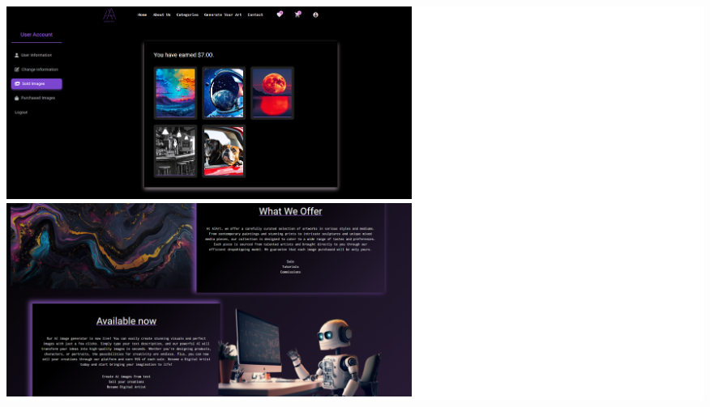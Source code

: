 <img src="public/readme/11.png" width="500" />
<img src="public/readme/12.png" width="500" />
</div>
